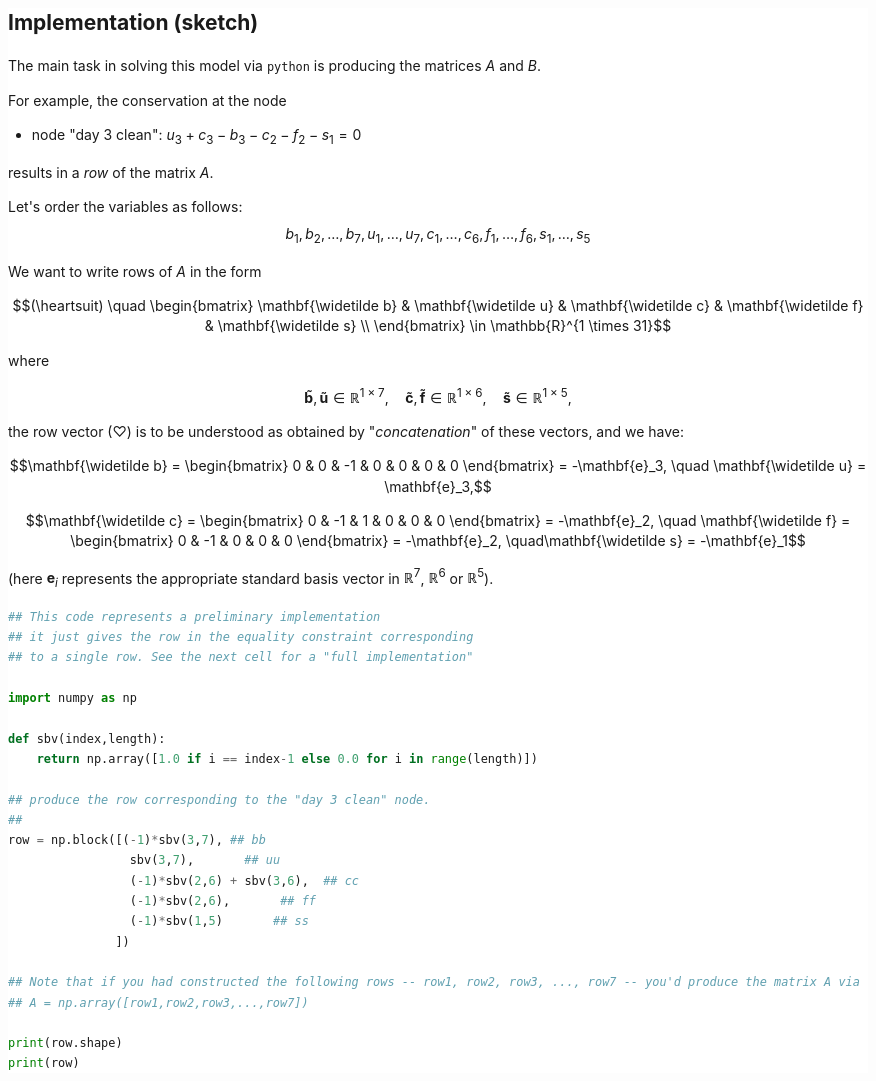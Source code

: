 Implementation (sketch)
-----------------------

The main task in solving this model via ``python`` is producing the matrices $A$ and $B$.

For example, the conservation at the node

- node "day 3 clean": $u_3 + c_3 − b_3 − c_2 − f_2 − s_1 = 0$

results in a *row* of the matrix $A$.

Let's order the variables as follows: 
$$b_1,b_2,\dots,b_7,u_1,\dots,u_7,c_1,\dots,c_6,f_1,\dots,f_6,s_1,\dots,s_5$$

We want to write rows of $A$ in the form

$$(\heartsuit) \quad \begin{bmatrix}
    \mathbf{\widetilde b} & \mathbf{\widetilde u} & \mathbf{\widetilde c} & \mathbf{\widetilde f} & \mathbf{\widetilde s} \\
  \end{bmatrix} \in \mathbb{R}^{1 \times 31}$$

where 

$$\mathbf{\widetilde b},\mathbf{\widetilde u} \in \mathbb{R}^{1 \times 7}, \quad \mathbf{\widetilde c},\mathbf{\widetilde f} \in \mathbb{R}^{1 \times 6}, \quad \mathbf{\widetilde s} \in \mathbb{R}^{1 \times 5},$$

the row vector $(\heartsuit)$ is to be understood as obtained by "*concatenation*" of these vectors,
and we have:

$$\mathbf{\widetilde b} = \begin{bmatrix}
0 & 0 & -1 & 0 & 0 & 0 & 0
\end{bmatrix} = -\mathbf{e}_3, \quad \mathbf{\widetilde u} = \mathbf{e}_3,$$

$$\mathbf{\widetilde c} =  \begin{bmatrix}
0 & -1 & 1 & 0 & 0 & 0 
\end{bmatrix} = -\mathbf{e}_2, \quad  \mathbf{\widetilde f} = \begin{bmatrix}
0 & -1 & 0 & 0 & 0 
\end{bmatrix} = -\mathbf{e}_2, \quad\mathbf{\widetilde s} = -\mathbf{e}_1$$

(here $\mathbf{e}_i$ represents the appropriate standard basis vector in $\mathbb{R}^7$, $\mathbb{R}^6$ or $\mathbb{R}^5$).

```python
## This code represents a preliminary implementation
## it just gives the row in the equality constraint corresponding
## to a single row. See the next cell for a "full implementation"

import numpy as np

def sbv(index,length):
    return np.array([1.0 if i == index-1 else 0.0 for i in range(length)])

## produce the row corresponding to the "day 3 clean" node.
##
row = np.block([(-1)*sbv(3,7), ## bb
                 sbv(3,7),       ## uu
                 (-1)*sbv(2,6) + sbv(3,6),  ## cc
                 (-1)*sbv(2,6),       ## ff
                 (-1)*sbv(1,5)       ## ss
               ])

## Note that if you had constructed the following rows -- row1, row2, row3, ..., row7 -- you'd produce the matrix A via
## A = np.array([row1,row2,row3,...,row7])

print(row.shape)
print(row)
```